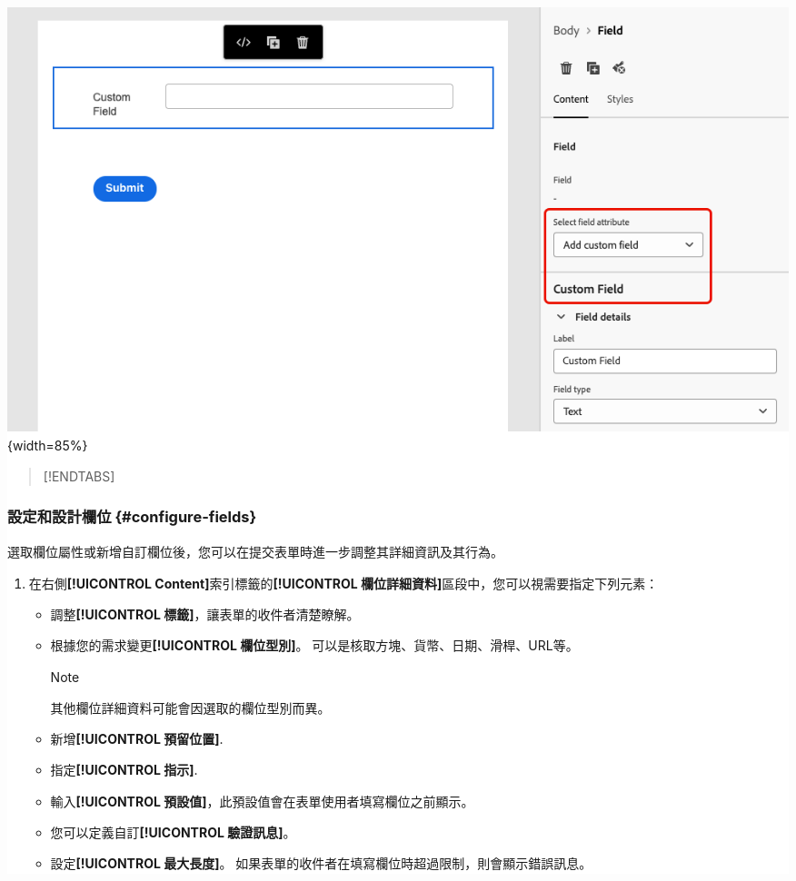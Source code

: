 ![](assets/lp_create-form-custom-field.png){width=85%}

>[!ENDTABS]

### 設定和設計欄位 {#configure-fields}

選取欄位屬性或新增自訂欄位後，您可以在提交表單時進一步調整其詳細資訊及其行為。

1. 在右側&#x200B;**[!UICONTROL Content]**&#x200B;索引標籤的&#x200B;**[!UICONTROL 欄位詳細資料]**&#x200B;區段中，您可以視需要指定下列元素：

   * 調整&#x200B;**[!UICONTROL 標籤]**，讓表單的收件者清楚瞭解。
   * 根據您的需求變更&#x200B;**[!UICONTROL 欄位型別]**。 可以是核取方塊、貨幣、日期、滑桿、URL等。

     >[!NOTE]
     >
     >其他欄位詳細資料可能會因選取的欄位型別而異。

   * 新增&#x200B;**[!UICONTROL 預留位置]**.
   * 指定&#x200B;**[!UICONTROL 指示]**.
   * 輸入&#x200B;**[!UICONTROL 預設值]**，此預設值會在表單使用者填寫欄位之前顯示。
   * 您可以定義自訂&#x200B;**[!UICONTROL 驗證訊息]**。
   * 設定&#x200B;**[!UICONTROL 最大長度]**。 如果表單的收件者在填寫欄位時超過限制，則會顯示錯誤訊息。
